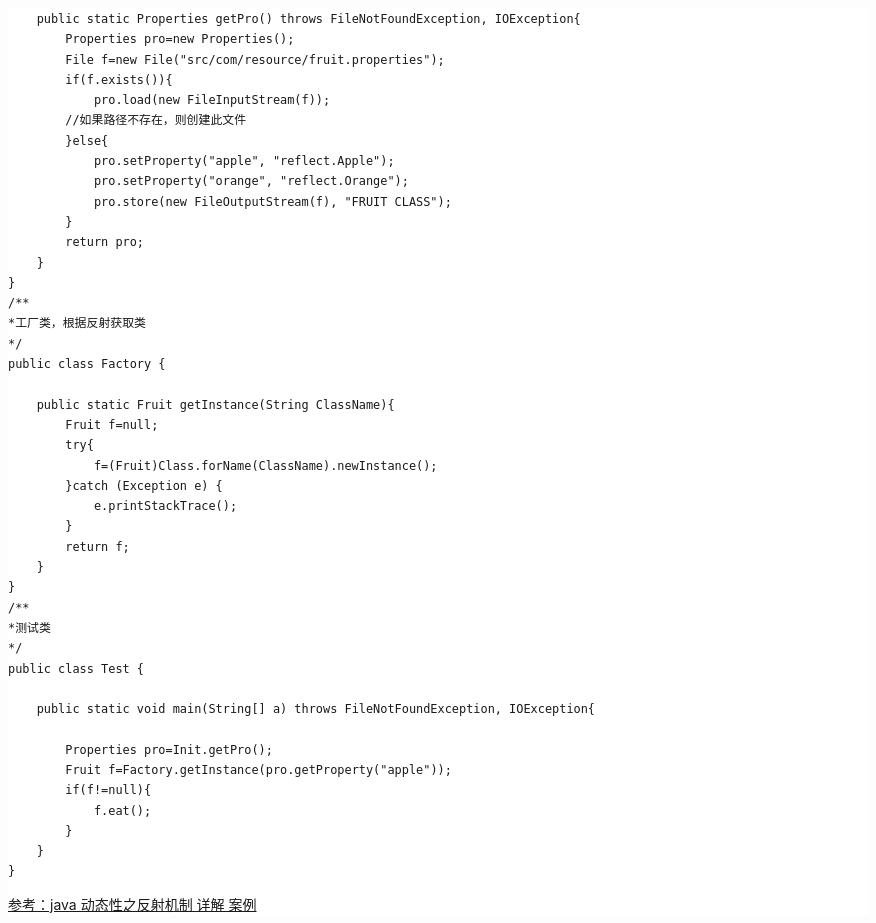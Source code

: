 ```
	public static Properties getPro() throws FileNotFoundException, IOException{
        Properties pro=new Properties();
        File f=new File("src/com/resource/fruit.properties");
        if(f.exists()){
        	pro.load(new FileInputStream(f));
		//如果路径不存在，则创建此文件	
        }else{
            pro.setProperty("apple", "reflect.Apple");
            pro.setProperty("orange", "reflect.Orange");
            pro.store(new FileOutputStream(f), "FRUIT CLASS");
        }
        return pro;
    }
}
/**
*工厂类，根据反射获取类
*/
public class Factory {

	public static Fruit getInstance(String ClassName){
        Fruit f=null;
        try{
            f=(Fruit)Class.forName(ClassName).newInstance();
        }catch (Exception e) {
            e.printStackTrace();
        }
        return f;
    }
}
/**
*测试类
*/
public class Test {

	public static void main(String[] a) throws FileNotFoundException, IOException{
		
        Properties pro=Init.getPro();
        Fruit f=Factory.getInstance(pro.getProperty("apple"));
        if(f!=null){
            f.eat();
        }
    }
}
```

[参考：java 动态性之反射机制 详解 案例](http://blog.csdn.net/qq_14996421/article/details/51598611)





